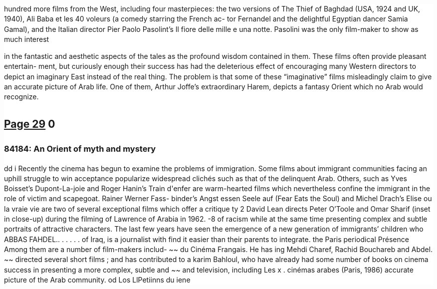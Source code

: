 hundred more films from the West, including 
four masterpieces: the two versions of The Thief 
of Baghdad (USA, 1924 and UK, 1940), Ali Baba 
et les 40 voleurs (a comedy starring the French ac- 
tor Fernandel and the delightful Egyptian dancer 
Samia Gamal), and the Italian director Pier Paolo 
Pasolint’s Il fiore delle mille e una notte. Pasolini 
was the only film-maker to show as much interest 
 
in the fantastic and aesthetic aspects of the 
tales as the profound wisdom contained in them. 
These films often provide pleasant entertain- 
ment, but curiously enough their success has had 
the deleterious effect of encouraging many 
Western directors to depict an imaginary East 
instead of the real thing. The problem is that 
some of these “imaginative” films misleadingly 
claim to give an accurate picture of Arab life. One 
of them, Arthur Joffe’s extraordinary Harem, 
depicts a fantasy Orient which no Arab would 
recognize.

## [Page 29](084191engo.pdf#page=29) 0

### 84184: An Orient of myth and mystery

   
     
 
     
  
dd 
i 
Recently the cinema has begun to examine 
the problems of immigration. Some films about 
immigrant communities facing an uphill struggle 
to win acceptance popularize widespread clichés 
such as that of the delinquent Arab. Others, such 
as Yves Boisset’s Dupont-La-joie and Roger 
Hanin’s Train d'enfer are warm-hearted films 
which nevertheless confine the immigrant in the 
role of victim and scapegoat. Rainer Werner Fass- 
binder’s Angst essen Seele auf (Fear Eats the Soul) 
and Michel Drach’s Elise ou la vraie vie are two 
of several exceptional films which offer a critique 
ty 2 David Lean directs Peter 
O’Toole and Omar Sharif 
(inset in close-up) during 
the filming of Lawrence of 
Arabia in 1962. 
-8 
of racism while at the same time presenting 
complex and subtle portraits of attractive 
characters. 
The last few years have seen the emergence 
of a new generation of immigrants’ children who ABBAS FAHDEL.. 
. . . . . of Iraq, is a journalist with 
find it easier than their parents to integrate. the Paris periodical Présence 
Among them are a number of film-makers includ- ~~ du Cinéma Frangais. He has 
ing Mehdi Charef, Rachid Bouchareb and Abdel. ~~ directed several short films 
; and has contributed to a 
karim Bahloul, who have already had some number of books on cinema 
success in presenting a more complex, subtle and ~~ and television, including Les 
x . cinémas arabes (Paris, 1986) 
accurate picture of the Arab community. od Los LlPetiinns du iene 